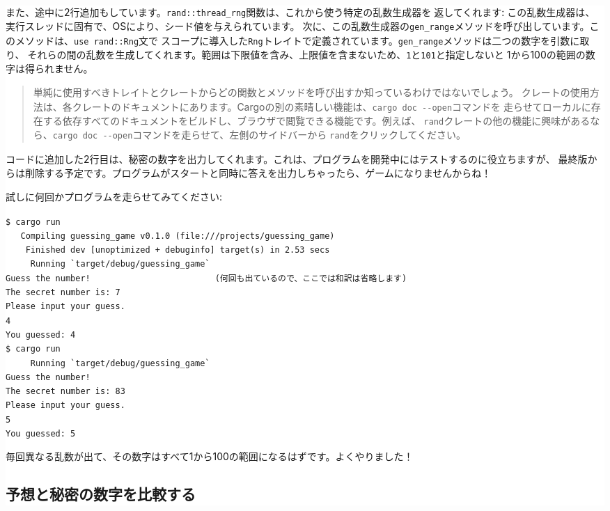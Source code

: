 



また、途中に2行追加もしています。`rand::thread_rng`関数は、これから使う特定の乱数生成器を
返してくれます: この乱数生成器は、実行スレッドに固有で、OSにより、シード値を与えられています。
次に、この乱数生成器の`gen_range`メソッドを呼び出しています。このメソッドは、`use rand::Rng`文で
スコープに導入した`Rng`トレイトで定義されています。`gen_range`メソッドは二つの数字を引数に取り、
それらの間の乱数を生成してくれます。範囲は下限値を含み、上限値を含まないため、`1`と`101`と指定しないと
1から100の範囲の数字は得られません。









> 単純に使用すべきトレイトとクレートからどの関数とメソッドを呼び出すか知っているわけではないでしょう。
> クレートの使用方法は、各クレートのドキュメントにあります。Cargoの別の素晴しい機能は、`cargo doc --open`コマンドを
> 走らせてローカルに存在する依存すべてのドキュメントをビルドし、ブラウザで閲覧できる機能です。例えば、
> `rand`クレートの他の機能に興味があるなら、`cargo doc --open`コマンドを走らせて、左側のサイドバーから
> `rand`をクリックしてください。






コードに追加した2行目は、秘密の数字を出力してくれます。これは、プログラムを開発中にはテストするのに役立ちますが、
最終版からは削除する予定です。プログラムがスタートと同時に答えを出力しちゃったら、ゲームになりませんからね！



試しに何回かプログラムを走らせてみてください:

```text
$ cargo run
   Compiling guessing_game v0.1.0 (file:///projects/guessing_game)
    Finished dev [unoptimized + debuginfo] target(s) in 2.53 secs
     Running `target/debug/guessing_game`
Guess the number!                         (何回も出ているので、ここでは和訳は省略します)
The secret number is: 7
Please input your guess.
4
You guessed: 4
$ cargo run
     Running `target/debug/guessing_game`
Guess the number!
The secret number is: 83
Please input your guess.
5
You guessed: 5
```




毎回異なる乱数が出て、その数字はすべて1から100の範囲になるはずです。よくやりました！



## 予想と秘密の数字を比較する


[prelude]: ../../std/prelude/index.html
[string]: ../../std/string/struct.String.html
[iostdin]: ../../std/io/struct.Stdin.html
[read_line]: ../../std/io/struct.Stdin.html#method.read_line
[ioresult]: ../../std/io/type.Result.html
[result]: ../../std/result/enum.Result.html
[enums]: ch06-00-enums.html
[expect]: ../../std/result/enum.Result.html#method.expect
[randcrate]: https://crates.io/crates/rand
[semver]: http://semver.org
[cratesio]: https://crates.io
[doccargo]: http://doc.crates.io
[doccratesio]: http://doc.crates.io/crates-io.html
[match]: ch06-02-match.html
[parse]: ../../std/primitive.str.html#method.parse